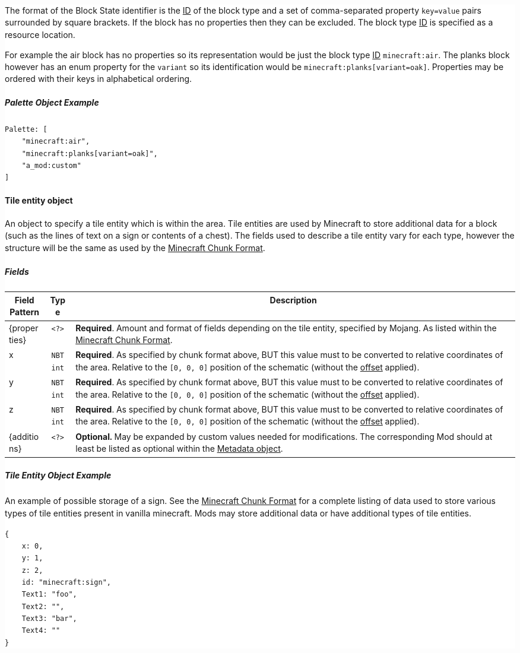 The format of the Block State identifier is the [ID](#formId) of the block type and a set of comma-separated property `key=value` pairs surrounded by square brackets. If the block has no properties then they can be excluded. The block type [ID](#formId) is specified as a resource location.

For example the air block has no properties so its representation would be just the block type [ID](#formId) `minecraft:air`. The planks block however has an enum property for the `variant` so its identification would be `minecraft:planks[variant=oak]`. Properties may be ordered with their keys in alphabetical ordering.

##### Palette Object Example

```NBT
Palette: [
    "minecraft:air",
    "minecraft:planks[variant=oak]",
    "a_mod:custom"
]
```

#### <a name="tileEntityObject"></a>Tile entity object

An object to specify a tile entity which is within the area. Tile entities are used by Minecraft to store additional data for a block (such as the lines of text on a sign or contents of a chest). The fields used to describe a tile entity vary for each type, however the structure will be the same as used by the [Minecraft Chunk Format](http://minecraft.gamepedia.com/Chunk_format#Block_entity_format).

##### Fields

Field Pattern | Type | Description
---|:---:|---
<a name="tileEntityProp"></a>{properties} | `<?>` | **Required**. Amount and format of fields depending on the tile entity, specified by Mojang. As listed within the [Minecraft Chunk Format](http://minecraft.gamepedia.com/Chunk_format#Block_entity_format).
<a name="tileEntityPosX"></a>x | `NBT int` | **Required**. As specified by chunk format above, BUT this value must to be converted to relative coordinates of the area. Relative to the `[0, 0, 0]` position of the schematic (without the [offset](#schematicOffset) applied).
<a name="tileEntityPosY"></a>y | `NBT int` | **Required**. As specified by chunk format above, BUT this value must to be converted to relative coordinates of the area. Relative to the `[0, 0, 0]` position of the schematic (without the [offset](#schematicOffset) applied).
<a name="tileEntityPosZ"></a>z | `NBT int` | **Required**. As specified by chunk format above, BUT this value must to be converted to relative coordinates of the area. Relative to the `[0, 0, 0]` position of the schematic (without the [offset](#schematicOffset) applied).
<a name="tileEntityAdd"></a>{additions} | `<?>` | **Optional.** May be expanded by custom values needed for modifications. The corresponding Mod should at least be listed as optional within the [Metadata object](#metadataObject).

##### Tile Entity Object Example

An example of possible storage of a sign. See the [Minecraft Chunk Format](http://minecraft.gamepedia.com/Chunk_format#Block_entity_format) for a complete listing of data used to store various types of tile entities present in vanilla minecraft. Mods may store additional data or have additional types of tile entities.

```NBT
{
    x: 0,
    y: 1,
    z: 2,
    id: "minecraft:sign",
    Text1: "foo",
    Text2: "",
    Text3: "bar",
    Text4: ""
}
```

